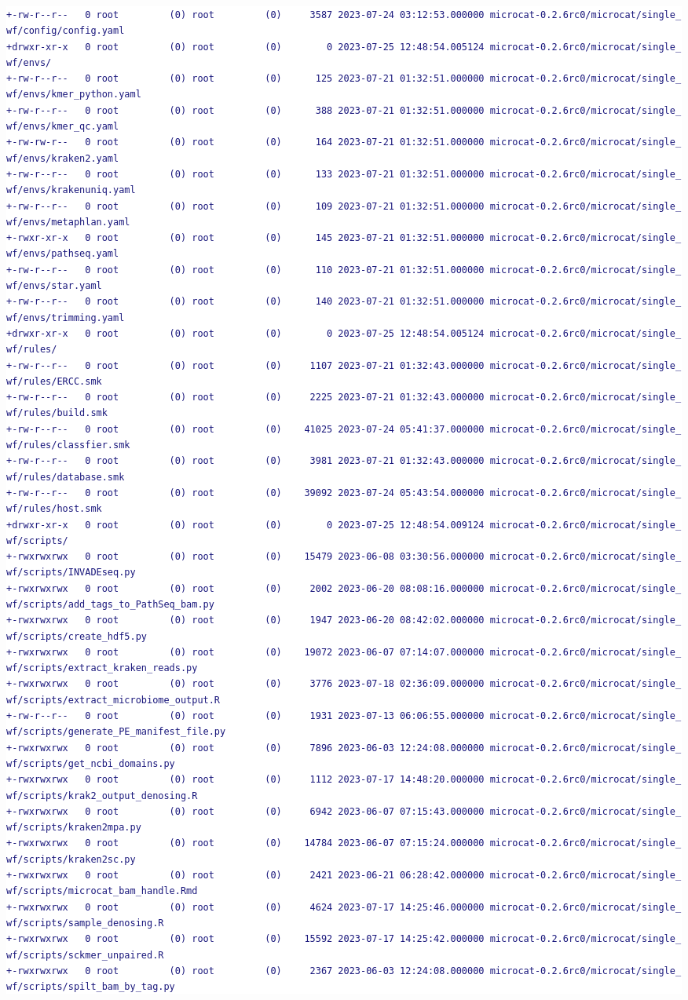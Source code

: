 ```diff
+-rw-r--r--   0 root         (0) root         (0)     3587 2023-07-24 03:12:53.000000 microcat-0.2.6rc0/microcat/single_wf/config/config.yaml
+drwxr-xr-x   0 root         (0) root         (0)        0 2023-07-25 12:48:54.005124 microcat-0.2.6rc0/microcat/single_wf/envs/
+-rw-r--r--   0 root         (0) root         (0)      125 2023-07-21 01:32:51.000000 microcat-0.2.6rc0/microcat/single_wf/envs/kmer_python.yaml
+-rw-r--r--   0 root         (0) root         (0)      388 2023-07-21 01:32:51.000000 microcat-0.2.6rc0/microcat/single_wf/envs/kmer_qc.yaml
+-rw-rw-r--   0 root         (0) root         (0)      164 2023-07-21 01:32:51.000000 microcat-0.2.6rc0/microcat/single_wf/envs/kraken2.yaml
+-rw-r--r--   0 root         (0) root         (0)      133 2023-07-21 01:32:51.000000 microcat-0.2.6rc0/microcat/single_wf/envs/krakenuniq.yaml
+-rw-r--r--   0 root         (0) root         (0)      109 2023-07-21 01:32:51.000000 microcat-0.2.6rc0/microcat/single_wf/envs/metaphlan.yaml
+-rwxr-xr-x   0 root         (0) root         (0)      145 2023-07-21 01:32:51.000000 microcat-0.2.6rc0/microcat/single_wf/envs/pathseq.yaml
+-rw-r--r--   0 root         (0) root         (0)      110 2023-07-21 01:32:51.000000 microcat-0.2.6rc0/microcat/single_wf/envs/star.yaml
+-rw-r--r--   0 root         (0) root         (0)      140 2023-07-21 01:32:51.000000 microcat-0.2.6rc0/microcat/single_wf/envs/trimming.yaml
+drwxr-xr-x   0 root         (0) root         (0)        0 2023-07-25 12:48:54.005124 microcat-0.2.6rc0/microcat/single_wf/rules/
+-rw-r--r--   0 root         (0) root         (0)     1107 2023-07-21 01:32:43.000000 microcat-0.2.6rc0/microcat/single_wf/rules/ERCC.smk
+-rw-r--r--   0 root         (0) root         (0)     2225 2023-07-21 01:32:43.000000 microcat-0.2.6rc0/microcat/single_wf/rules/build.smk
+-rw-r--r--   0 root         (0) root         (0)    41025 2023-07-24 05:41:37.000000 microcat-0.2.6rc0/microcat/single_wf/rules/classfier.smk
+-rw-r--r--   0 root         (0) root         (0)     3981 2023-07-21 01:32:43.000000 microcat-0.2.6rc0/microcat/single_wf/rules/database.smk
+-rw-r--r--   0 root         (0) root         (0)    39092 2023-07-24 05:43:54.000000 microcat-0.2.6rc0/microcat/single_wf/rules/host.smk
+drwxr-xr-x   0 root         (0) root         (0)        0 2023-07-25 12:48:54.009124 microcat-0.2.6rc0/microcat/single_wf/scripts/
+-rwxrwxrwx   0 root         (0) root         (0)    15479 2023-06-08 03:30:56.000000 microcat-0.2.6rc0/microcat/single_wf/scripts/INVADEseq.py
+-rwxrwxrwx   0 root         (0) root         (0)     2002 2023-06-20 08:08:16.000000 microcat-0.2.6rc0/microcat/single_wf/scripts/add_tags_to_PathSeq_bam.py
+-rwxrwxrwx   0 root         (0) root         (0)     1947 2023-06-20 08:42:02.000000 microcat-0.2.6rc0/microcat/single_wf/scripts/create_hdf5.py
+-rwxrwxrwx   0 root         (0) root         (0)    19072 2023-06-07 07:14:07.000000 microcat-0.2.6rc0/microcat/single_wf/scripts/extract_kraken_reads.py
+-rwxrwxrwx   0 root         (0) root         (0)     3776 2023-07-18 02:36:09.000000 microcat-0.2.6rc0/microcat/single_wf/scripts/extract_microbiome_output.R
+-rw-r--r--   0 root         (0) root         (0)     1931 2023-07-13 06:06:55.000000 microcat-0.2.6rc0/microcat/single_wf/scripts/generate_PE_manifest_file.py
+-rwxrwxrwx   0 root         (0) root         (0)     7896 2023-06-03 12:24:08.000000 microcat-0.2.6rc0/microcat/single_wf/scripts/get_ncbi_domains.py
+-rwxrwxrwx   0 root         (0) root         (0)     1112 2023-07-17 14:48:20.000000 microcat-0.2.6rc0/microcat/single_wf/scripts/krak2_output_denosing.R
+-rwxrwxrwx   0 root         (0) root         (0)     6942 2023-06-07 07:15:43.000000 microcat-0.2.6rc0/microcat/single_wf/scripts/kraken2mpa.py
+-rwxrwxrwx   0 root         (0) root         (0)    14784 2023-06-07 07:15:24.000000 microcat-0.2.6rc0/microcat/single_wf/scripts/kraken2sc.py
+-rwxrwxrwx   0 root         (0) root         (0)     2421 2023-06-21 06:28:42.000000 microcat-0.2.6rc0/microcat/single_wf/scripts/microcat_bam_handle.Rmd
+-rwxrwxrwx   0 root         (0) root         (0)     4624 2023-07-17 14:25:46.000000 microcat-0.2.6rc0/microcat/single_wf/scripts/sample_denosing.R
+-rwxrwxrwx   0 root         (0) root         (0)    15592 2023-07-17 14:25:42.000000 microcat-0.2.6rc0/microcat/single_wf/scripts/sckmer_unpaired.R
+-rwxrwxrwx   0 root         (0) root         (0)     2367 2023-06-03 12:24:08.000000 microcat-0.2.6rc0/microcat/single_wf/scripts/spilt_bam_by_tag.py
```